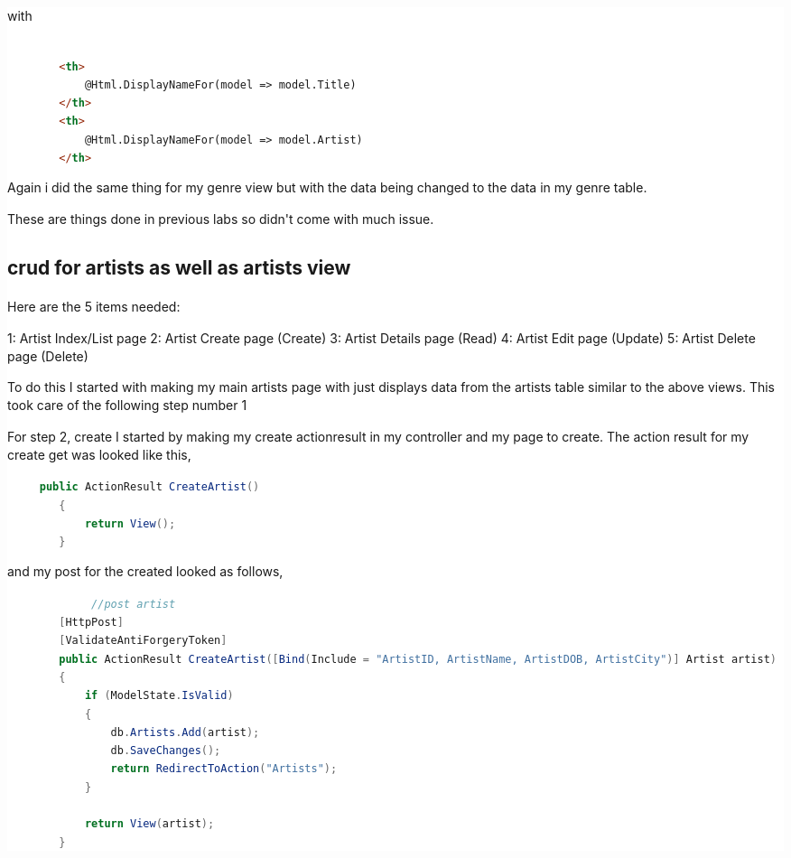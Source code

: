 with

```html

        <th>
            @Html.DisplayNameFor(model => model.Title)
        </th>
        <th>
            @Html.DisplayNameFor(model => model.Artist)
        </th>

``` 

Again i did the same thing for my genre view but with the data being changed to the data in my genre table.

These are things done in previous labs so didn't come with much issue.



## crud for artists as well as artists view
Here are the 5 items needed:

1: Artist Index/List page
2: Artist Create page (Create)
3: Artist Details page (Read)
4: Artist Edit page (Update)
5: Artist Delete page (Delete)

To do this I started with making my main artists page with just displays data from the artists table similar to the above views. This took care of the following step number 1

For step 2, create I started by making my create actionresult in my controller and my page to create. The action result for my create get was looked like this,

```cs
     public ActionResult CreateArtist()
        {
            return View();
        }

```

and my post for the created looked as follows,


```cs
             //post artist
        [HttpPost]
        [ValidateAntiForgeryToken]
        public ActionResult CreateArtist([Bind(Include = "ArtistID, ArtistName, ArtistDOB, ArtistCity")] Artist artist)
        {
            if (ModelState.IsValid)
            {
                db.Artists.Add(artist);
                db.SaveChanges();
                return RedirectToAction("Artists");
            }

            return View(artist);
        }

```
